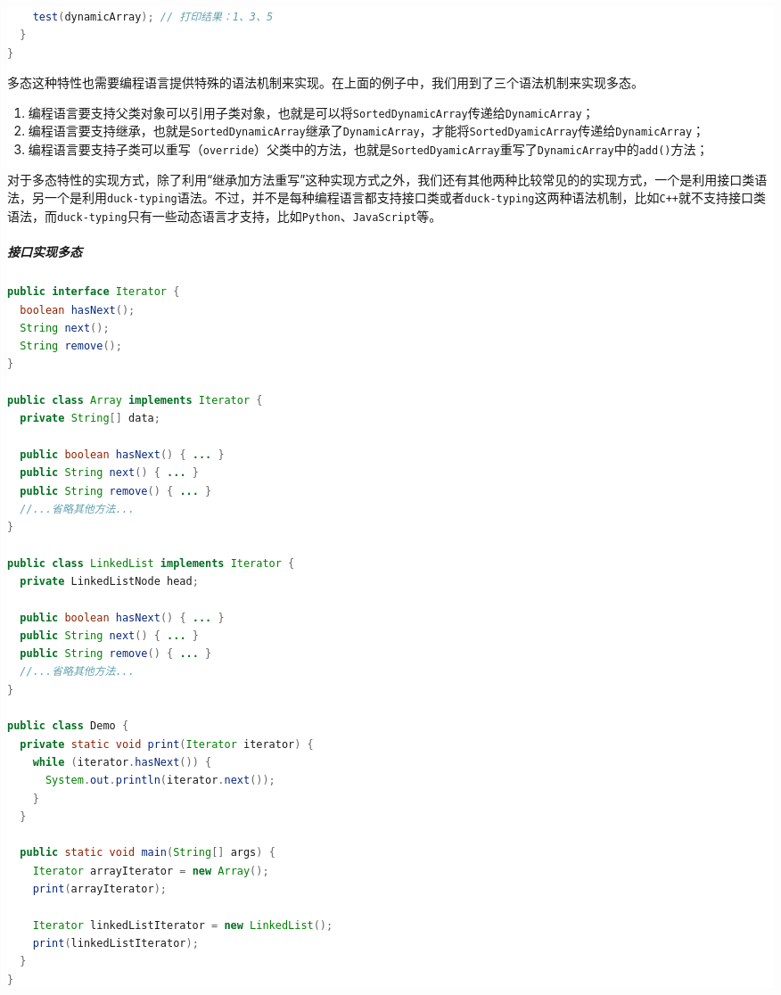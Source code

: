 ```java
    test(dynamicArray); // 打印结果：1、3、5
  }
}
```

多态这种特性也需要编程语言提供特殊的语法机制来实现。在上面的例子中，我们用到了三个语法机制来实现多态。

1. 编程语言要支持父类对象可以引用子类对象，也就是可以将`SortedDynamicArray`传递给`DynamicArray`；
2. 编程语言要支持继承，也就是`SortedDynamicArray`继承了`DynamicArray`，才能将`SortedDyamicArray`传递给`DynamicArray`；
3. 编程语言要支持子类可以重写（`override`）父类中的方法，也就是`SortedDyamicArray`重写了`DynamicArray`中的`add()`方法；

对于多态特性的实现方式，除了利用“继承加方法重写”这种实现方式之外，我们还有其他两种比较常见的的实现方式，一个是利用接口类语法，另一个是利用`duck-typing`语法。不过，并不是每种编程语言都支持接口类或者`duck-typing`这两种语法机制，比如`C++`就不支持接口类语法，而`duck-typing`只有一些动态语言才支持，比如`Python`、`JavaScript`等。

##### 接口实现多态

```java
public interface Iterator {
  boolean hasNext();
  String next();
  String remove();
}

public class Array implements Iterator {
  private String[] data;
  
  public boolean hasNext() { ... }
  public String next() { ... }
  public String remove() { ... }
  //...省略其他方法...
}

public class LinkedList implements Iterator {
  private LinkedListNode head;
  
  public boolean hasNext() { ... }
  public String next() { ... }
  public String remove() { ... }
  //...省略其他方法... 
}

public class Demo {
  private static void print(Iterator iterator) {
    while (iterator.hasNext()) {
      System.out.println(iterator.next());
    }
  }
  
  public static void main(String[] args) {
    Iterator arrayIterator = new Array();
    print(arrayIterator);
    
    Iterator linkedListIterator = new LinkedList();
    print(linkedListIterator);
  }
}
```
